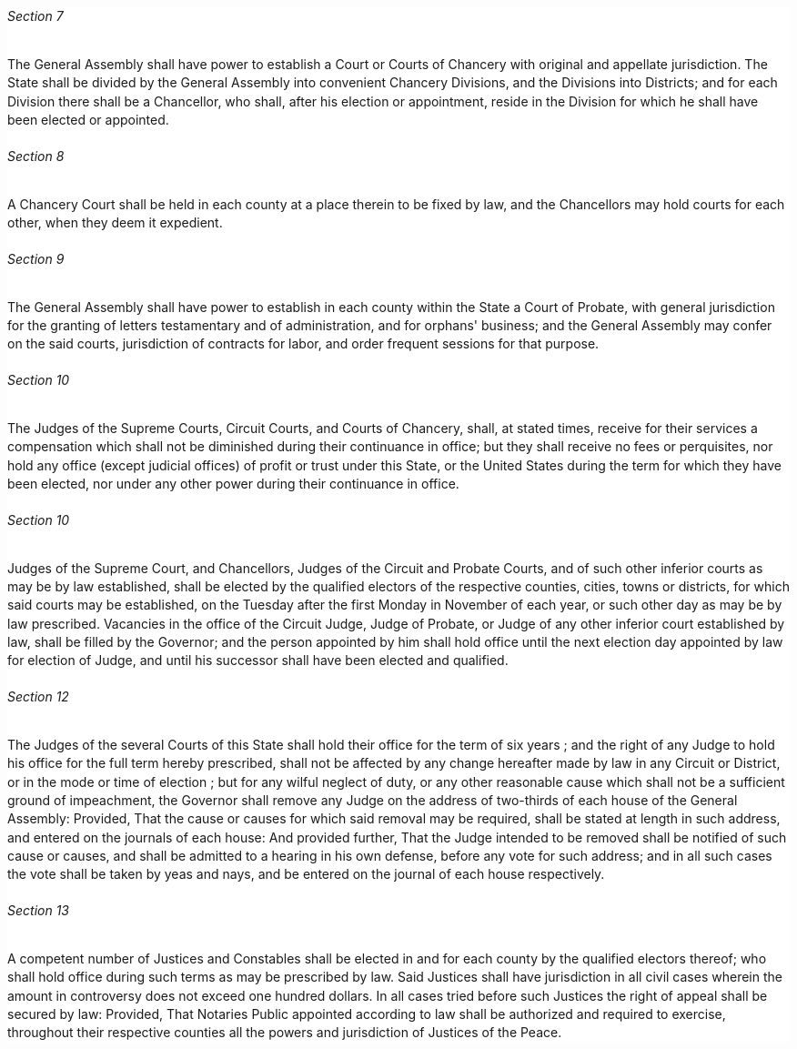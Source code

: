 ###### Section 7
The General Assembly shall have power to establish a Court or Courts of Chancery with original and appellate jurisdiction. The State shall be divided by the General Assembly into convenient Chancery Divisions, and the Divisions into Districts; and for each Division there shall be a Chancellor, who shall, after his election or appointment, reside in the Division for which he shall have been elected or appointed.  

###### Section 8
A Chancery Court shall be held in each county at a place therein to be fixed by law, and the Chancellors may hold courts for each other, when they deem it expedient.  

###### Section 9
The General Assembly shall have power to establish in each county within the State a Court of Probate, with general jurisdiction for the granting of letters testamentary and of administration, and for orphans' business; and the General Assembly may confer on the said courts, jurisdiction of contracts for labor, and order frequent sessions for that purpose.  

###### Section 10
The Judges of the Supreme Courts, Circuit Courts, and Courts of Chancery, shall, at stated times, receive for their services a compensation which shall not be diminished during their continuance in office; but they shall receive no fees or perquisites, nor hold any office (except judicial offices) of profit or trust under this State, or the United States during the term for which they have been elected, nor under any other power during their continuance in office.  

###### Section 10
Judges of the Supreme Court, and Chancellors, Judges of the Circuit and Probate Courts, and of such other inferior courts as may be by law established, shall be elected by the qualified electors of the respective counties, cities, towns or districts, for which said courts may be established, on the Tuesday after the first Monday in November of each year, or such other day as may be by law prescribed. Vacancies in the office of the Circuit Judge, Judge of Probate, or Judge of any other inferior court established by law, shall be filled by the Governor; and the person appointed by him shall hold office until the next election day appointed by law for election of Judge, and until his successor shall have been elected and qualified.  

###### Section 12
The Judges of the several Courts of this State shall hold their office for the term of six years ; and the right of any Judge to hold his office for the full term hereby prescribed, shall not be affected by any change hereafter made by law in any Circuit or District, or in the mode or time of election ; but for any wilful neglect of duty, or any other reasonable cause which shall not be a sufficient ground of impeachment, the Governor shall remove any Judge on the address of two-thirds of each house of the General Assembly: Provided, That the cause or causes for which said removal may be required, shall be stated at length in such address, and entered on the journals of each house: And provided further, That the Judge intended to be removed shall be notified of such cause or causes, and shall be admitted to a hearing in his own defense, before any vote for such address; and in all such cases the vote shall be taken by yeas and nays, and be entered on the journal of each house respectively.  

###### Section 13
A competent number of Justices and Constables shall be elected in and for each county by the qualified electors thereof; who shall hold office during such terms as may be prescribed by law. Said Justices shall have jurisdiction in all civil cases wherein the amount in controversy does not exceed one hundred dollars. In all cases tried before such Justices the right of appeal shall be secured by law: Provided, That Notaries Public appointed according to law shall be authorized and required to exercise, throughout their respective counties all the powers and jurisdiction of Justices of the Peace.  
